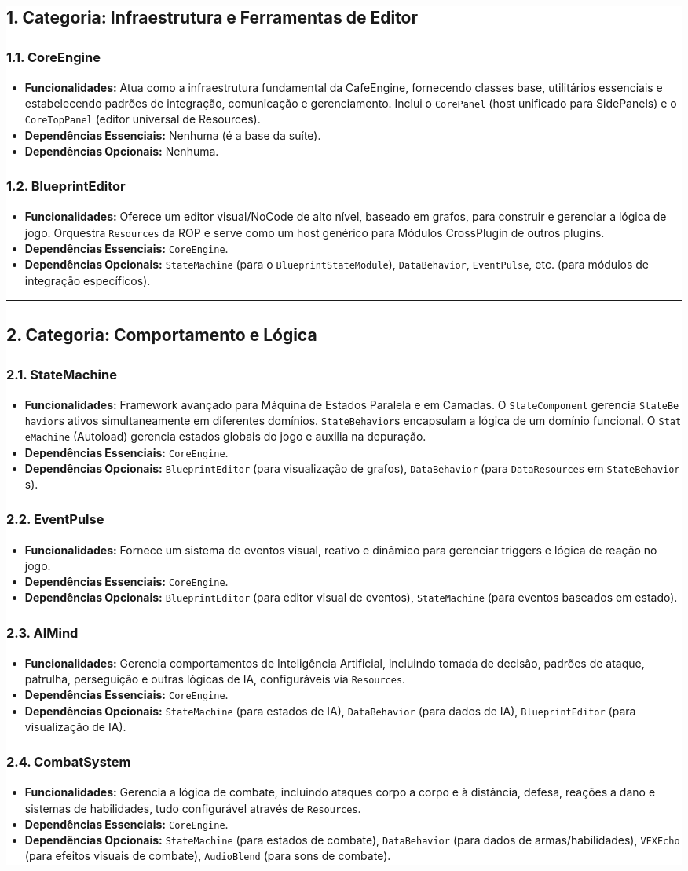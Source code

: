 ## 1. Categoria: Infraestrutura e Ferramentas de Editor

### 1.1. CoreEngine
*   **Funcionalidades:** Atua como a infraestrutura fundamental da CafeEngine, fornecendo classes base, utilitários essenciais e estabelecendo padrões de integração, comunicação e gerenciamento. Inclui o `CorePanel` (host unificado para SidePanels) e o `CoreTopPanel` (editor universal de Resources).
*   **Dependências Essenciais:** Nenhuma (é a base da suíte).
*   **Dependências Opcionais:** Nenhuma.

### 1.2. BlueprintEditor
*   **Funcionalidades:** Oferece um editor visual/NoCode de alto nível, baseado em grafos, para construir e gerenciar a lógica de jogo. Orquestra `Resources` da ROP e serve como um host genérico para Módulos CrossPlugin de outros plugins.
*   **Dependências Essenciais:** `CoreEngine`.
*   **Dependências Opcionais:** `StateMachine` (para o `BlueprintStateModule`), `DataBehavior`, `EventPulse`, etc. (para módulos de integração específicos).

---

## 2. Categoria: Comportamento e Lógica

### 2.1. StateMachine
*   **Funcionalidades:** Framework avançado para Máquina de Estados Paralela e em Camadas. O `StateComponent` gerencia `StateBehavior`s ativos simultaneamente em diferentes domínios. `StateBehavior`s encapsulam a lógica de um domínio funcional. O `StateMachine` (Autoload) gerencia estados globais do jogo e auxilia na depuração.
*   **Dependências Essenciais:** `CoreEngine`.
*   **Dependências Opcionais:** `BlueprintEditor` (para visualização de grafos), `DataBehavior` (para `DataResource`s em `StateBehavior`s).

### 2.2. EventPulse
*   **Funcionalidades:** Fornece um sistema de eventos visual, reativo e dinâmico para gerenciar triggers e lógica de reação no jogo.
*   **Dependências Essenciais:** `CoreEngine`.
*   **Dependências Opcionais:** `BlueprintEditor` (para editor visual de eventos), `StateMachine` (para eventos baseados em estado).

### 2.3. AIMind
*   **Funcionalidades:** Gerencia comportamentos de Inteligência Artificial, incluindo tomada de decisão, padrões de ataque, patrulha, perseguição e outras lógicas de IA, configuráveis via `Resources`.
*   **Dependências Essenciais:** `CoreEngine`.
*   **Dependências Opcionais:** `StateMachine` (para estados de IA), `DataBehavior` (para dados de IA), `BlueprintEditor` (para visualização de IA).

### 2.4. CombatSystem
*   **Funcionalidades:** Gerencia a lógica de combate, incluindo ataques corpo a corpo e à distância, defesa, reações a dano e sistemas de habilidades, tudo configurável através de `Resources`.
*   **Dependências Essenciais:** `CoreEngine`.
*   **Dependências Opcionais:** `StateMachine` (para estados de combate), `DataBehavior` (para dados de armas/habilidades), `VFXEcho` (para efeitos visuais de combate), `AudioBlend` (para sons de combate).
